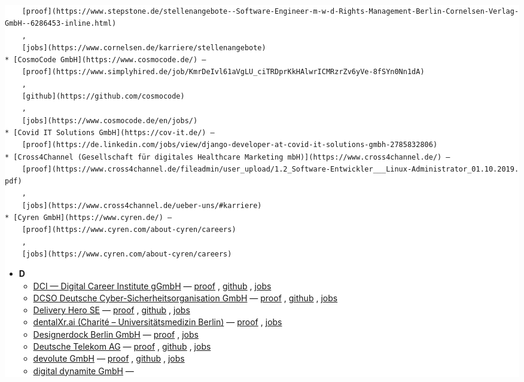         [proof](https://www.stepstone.de/stellenangebote--Software-Engineer-m-w-d-Rights-Management-Berlin-Cornelsen-Verlag-GmbH--6286453-inline.html)
        ,
        [jobs](https://www.cornelsen.de/karriere/stellenangebote)
    * [CosmoCode GmbH](https://www.cosmocode.de/) —
        [proof](https://www.simplyhired.de/job/KmrDeIvl61aVgLU_ciTRDprKkHAlwrICMRzrZv6yVe-8fSYn0Nn1dA)
        ,
        [github](https://github.com/cosmocode)
        ,
        [jobs](https://www.cosmocode.de/en/jobs/)
    * [Covid IT Solutions GmbH](https://cov-it.de/) —
        [proof](https://de.linkedin.com/jobs/view/django-developer-at-covid-it-solutions-gmbh-2785832806)
    * [Cross4Channel (Gesellschaft für digitales Healthcare Marketing mbH)](https://www.cross4channel.de/) —
        [proof](https://www.cross4channel.de/fileadmin/user_upload/1.2_Software-Entwickler___Linux-Administrator_01.10.2019.pdf)
        ,
        [jobs](https://www.cross4channel.de/ueber-uns/#karriere)
    * [Cyren GmbH](https://www.cyren.de/) —
        [proof](https://www.cyren.com/about-cyren/careers)
        ,
        [jobs](https://www.cyren.com/about-cyren/careers)
* __D__
    * [DCI — Digital Career Institute gGmbH](https://digitalcareerinstitute.org/) —
        [proof](https://dci.jobs.personio.de/job/344011)
        ,
        [github](https://github.com/DigitalCareerInstitute)
        ,
        [jobs](https://dci.jobs.personio.de/)
    * [DCSO Deutsche Cyber-Sicherheitsorganisation GmbH](https://dcso.de/) —
        [proof](https://dcso.de/wp-content/uploads/2018/09/Software_Engineer_TDH.pdf)
        ,
        [github](https://github.com/DCSO)
        ,
        [jobs](https://dcso.de/de/talente/)
    * [Delivery Hero SE](https://www.deliveryhero.com/) —
        [proof](https://de.indeed.com/viewjob?jk=4aa1d7b46fb98aa0)
        ,
        [github](https://github.com/deliveryhero)
        ,
        [jobs](https://www.deliveryhero.com/career/jobs/)
    * [dentalXr.ai (Charité – Universitätsmedizin Berlin)](https://dentalxr.ai/) —
        [proof](https://dentalxrai.recruitee.com/o/passionate-software-engineer-join-an-innovative-growing-team)
        ,
        [jobs](https://dentalxrai.recruitee.com/)
    * [Designerdock Berlin GmbH](https://www.designerdock.com/) —
        [proof](https://www.designerdock.com/fuer-bewerber/stellenangebote/jobs/show/berlin/b34592-1/)
        ,
        [jobs](https://www.designerdock.com/fuer-bewerber/stellenangebote/)
    * [Deutsche Telekom AG](https://www.telekom.com/) —
        [proof](https://www.telekom.com/de/karriere/jobsuche/jobangebot/devops-engineer-m-w-d-cloud-security_189684)
        ,
        [github](https://github.com/telekom)
        ,
        [jobs](https://www.telekom.com/de/karriere)
    * [devolute GmbH](https://www.devolute.org/) —
        [proof](https://www.devolute.org/de/agentur/python-django-agentur-in-berlin)
        ,
        [github](https://github.com/devolute)
        ,
        [jobs](https://www.devolute.org/de/karriere-und-jobs)
    * [digital dynamite GmbH](https://digitaldynamite.de/) —